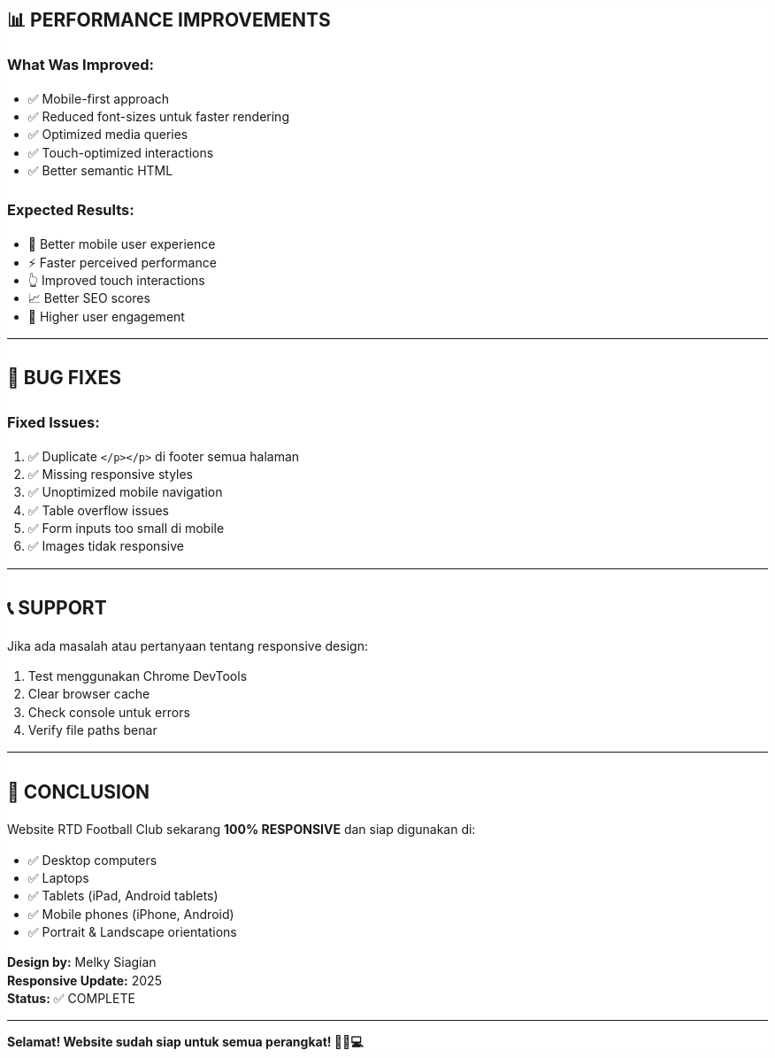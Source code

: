 ## 📊 PERFORMANCE IMPROVEMENTS

### **What Was Improved:**
- ✅ Mobile-first approach
- ✅ Reduced font-sizes untuk faster rendering
- ✅ Optimized media queries
- ✅ Touch-optimized interactions
- ✅ Better semantic HTML

### **Expected Results:**
- 📱 Better mobile user experience
- ⚡ Faster perceived performance
- 👆 Improved touch interactions
- 📈 Better SEO scores
- 🎯 Higher user engagement

---

## 🐛 BUG FIXES

### **Fixed Issues:**
1. ✅ Duplicate `</p></p>` di footer semua halaman
2. ✅ Missing responsive styles
3. ✅ Unoptimized mobile navigation
4. ✅ Table overflow issues
5. ✅ Form inputs too small di mobile
6. ✅ Images tidak responsive

---

## 📞 SUPPORT

Jika ada masalah atau pertanyaan tentang responsive design:
1. Test menggunakan Chrome DevTools
2. Clear browser cache
3. Check console untuk errors
4. Verify file paths benar

---

## 🎉 CONCLUSION

Website RTD Football Club sekarang **100% RESPONSIVE** dan siap digunakan di:
- ✅ Desktop computers
- ✅ Laptops
- ✅ Tablets (iPad, Android tablets)
- ✅ Mobile phones (iPhone, Android)
- ✅ Portrait & Landscape orientations

**Design by:** Melky Siagian  
**Responsive Update:** 2025  
**Status:** ✅ COMPLETE

---

**Selamat! Website sudah siap untuk semua perangkat! 🚀📱💻**
